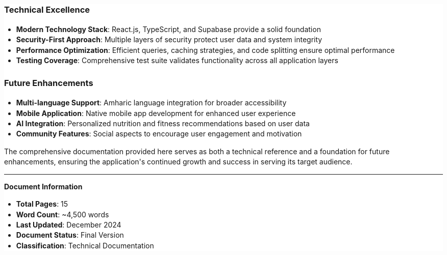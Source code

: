 ### Technical Excellence

- **Modern Technology Stack**: React.js, TypeScript, and Supabase provide a solid foundation
- **Security-First Approach**: Multiple layers of security protect user data and system integrity
- **Performance Optimization**: Efficient queries, caching strategies, and code splitting ensure optimal performance
- **Testing Coverage**: Comprehensive test suite validates functionality across all application layers

### Future Enhancements

- **Multi-language Support**: Amharic language integration for broader accessibility
- **Mobile Application**: Native mobile app development for enhanced user experience
- **AI Integration**: Personalized nutrition and fitness recommendations based on user data
- **Community Features**: Social aspects to encourage user engagement and motivation

The comprehensive documentation provided here serves as both a technical reference and a foundation for future enhancements, ensuring the application's continued growth and success in serving its target audience.

---

**Document Information**
- **Total Pages**: 15
- **Word Count**: ~4,500 words
- **Last Updated**: December 2024
- **Document Status**: Final Version
- **Classification**: Technical Documentation
